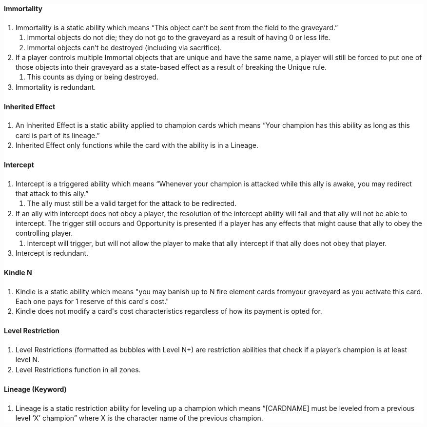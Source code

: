 

#### Immortality

1. Immortality is a static ability which means “This object can’t be sent from the field to the graveyard.”
   1. Immortal objects do not die; they do not go to the graveyard as a result of having 0 or less life.
   2. Immortal objects can’t be destroyed (including via sacrifice).
2. If a player controls multiple Immortal objects that are unique and have the same name, a player will still be forced to put one of those objects into their graveyard as a state-based effect as a result of breaking the Unique rule.
   1. This counts as dying or being destroyed.
3. &#x20;Immortality is redundant.



#### Inherited Effect

1. An Inherited Effect is a static ability applied to champion cards which means “Your champion has this ability as long as this card is part of its lineage.”
2. Inherited Effect only functions while the card with the ability is in a Lineage.



#### Intercept

1. Intercept is a triggered ability which means “Whenever your champion is attacked while this ally is awake, you may redirect that attack to this ally.”
   1. The ally must still be a valid target for the attack to be redirected.
2. If an ally with intercept does not obey a player, the resolution of the intercept ability will fail and that ally will not be able to intercept. The trigger still occurs and Opportunity is presented if a player has any effects that might cause that ally to obey the controlling player.
   1. Intercept will trigger, but will not allow the player to make that ally intercept if that ally does not obey that player.
3. &#x20;Intercept is redundant.



#### Kindle N

1. Kindle is a static ability which means "you may banish up to N fire element cards fromyour graveyard as you activate this card. Each one pays for 1 reserve of this card's cost."
2. Kindle does not modify a card's cost characteristics regardless of how its payment is opted for.



#### Level Restriction

1. Level Restrictions (formatted as bubbles with Level N+) are restriction abilities that check if a player’s champion is at least level N.
2. Level Restrictions function in all zones.



#### Lineage (Keyword)

1. Lineage is a static restriction ability for leveling up a champion which means “\[CARDNAME] must be leveled from a previous level ‘X’ champion” where X is the character name of the previous champion.
